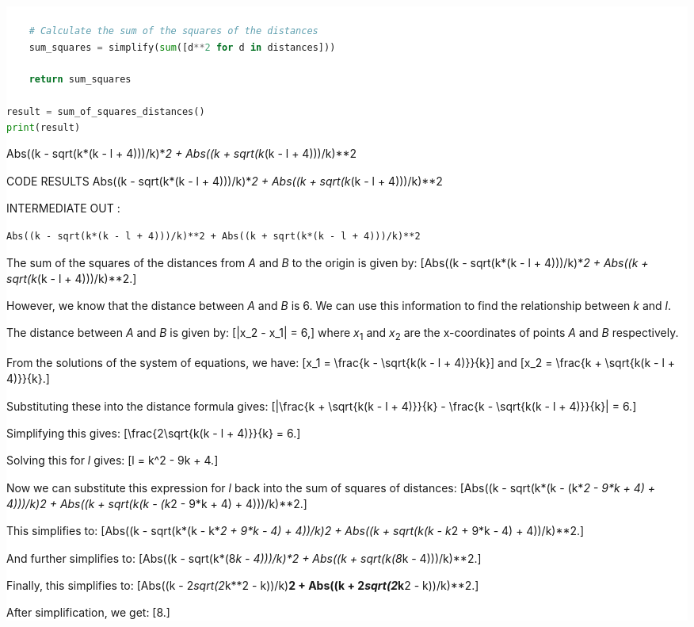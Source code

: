 ```python

    # Calculate the sum of the squares of the distances
    sum_squares = simplify(sum([d**2 for d in distances]))

    return sum_squares

result = sum_of_squares_distances()
print(result)
```

Abs((k - sqrt(k*(k - l + 4)))/k)**2 + Abs((k + sqrt(k*(k - l + 4)))/k)**2

CODE RESULTS Abs((k - sqrt(k*(k - l + 4)))/k)**2 + Abs((k + sqrt(k*(k - l + 4)))/k)**2

INTERMEDIATE OUT :
```output
Abs((k - sqrt(k*(k - l + 4)))/k)**2 + Abs((k + sqrt(k*(k - l + 4)))/k)**2
```
The sum of the squares of the distances from $A$ and $B$ to the origin is given by:
\[Abs((k - sqrt(k*(k - l + 4)))/k)**2 + Abs((k + sqrt(k*(k - l + 4)))/k)**2.\]

However, we know that the distance between $A$ and $B$ is 6. We can use this information to find the relationship between $k$ and $l$.

The distance between $A$ and $B$ is given by:
\[|x_2 - x_1| = 6,\]
where $x_1$ and $x_2$ are the x-coordinates of points $A$ and $B$ respectively.

From the solutions of the system of equations, we have:
\[x_1 = \frac{k - \sqrt{k(k - l + 4)}}{k}\]
and
\[x_2 = \frac{k + \sqrt{k(k - l + 4)}}{k}.\]

Substituting these into the distance formula gives:
\[|\frac{k + \sqrt{k(k - l + 4)}}{k} - \frac{k - \sqrt{k(k - l + 4)}}{k}| = 6.\]

Simplifying this gives:
\[\frac{2\sqrt{k(k - l + 4)}}{k} = 6.\]

Solving this for $l$ gives:
\[l = k^2 - 9k + 4.\]

Now we can substitute this expression for $l$ back into the sum of squares of distances:
\[Abs((k - sqrt(k*(k - (k**2 - 9*k + 4) + 4)))/k)**2 + Abs((k + sqrt(k*(k - (k**2 - 9*k + 4) + 4)))/k)**2.\]

This simplifies to:
\[Abs((k - sqrt(k*(k - k**2 + 9*k - 4) + 4))/k)**2 + Abs((k + sqrt(k*(k - k**2 + 9*k - 4) + 4))/k)**2.\]

And further simplifies to:
\[Abs((k - sqrt(k*(8*k - 4)))/k)**2 + Abs((k + sqrt(k*(8*k - 4)))/k)**2.\]

Finally, this simplifies to:
\[Abs((k - 2*sqrt(2*k**2 - k))/k)**2 + Abs((k + 2*sqrt(2*k**2 - k))/k)**2.\]

After simplification, we get:
\[8.\]
